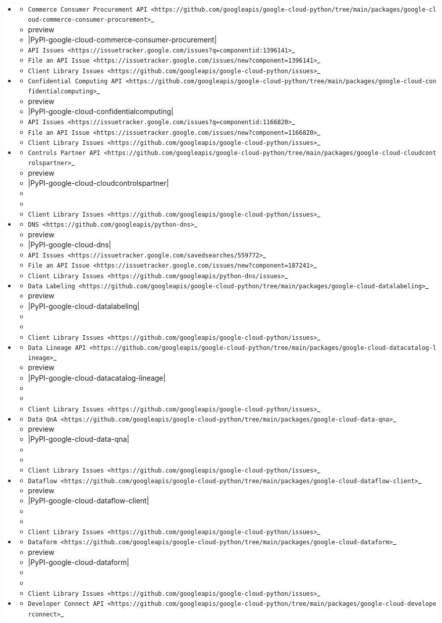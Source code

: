    * - `Commerce Consumer Procurement API <https://github.com/googleapis/google-cloud-python/tree/main/packages/google-cloud-commerce-consumer-procurement>`_
     - preview
     - |PyPI-google-cloud-commerce-consumer-procurement|
     - `API Issues <https://issuetracker.google.com/issues?q=componentid:1396141>`_
     - `File an API Issue <https://issuetracker.google.com/issues/new?component=1396141>`_
     - `Client Library Issues <https://github.com/googleapis/google-cloud-python/issues>`_
   * - `Confidential Computing API <https://github.com/googleapis/google-cloud-python/tree/main/packages/google-cloud-confidentialcomputing>`_
     - preview
     - |PyPI-google-cloud-confidentialcomputing|
     - `API Issues <https://issuetracker.google.com/issues?q=componentid:1166820>`_
     - `File an API Issue <https://issuetracker.google.com/issues/new?component=1166820>`_
     - `Client Library Issues <https://github.com/googleapis/google-cloud-python/issues>`_
   * - `Controls Partner API <https://github.com/googleapis/google-cloud-python/tree/main/packages/google-cloud-cloudcontrolspartner>`_
     - preview
     - |PyPI-google-cloud-cloudcontrolspartner|
     -
     -
     - `Client Library Issues <https://github.com/googleapis/google-cloud-python/issues>`_
   * - `DNS <https://github.com/googleapis/python-dns>`_
     - preview
     - |PyPI-google-cloud-dns|
     - `API Issues <https://issuetracker.google.com/savedsearches/559772>`_
     - `File an API Issue <https://issuetracker.google.com/issues/new?component=187241>`_
     - `Client Library Issues <https://github.com/googleapis/python-dns/issues>`_
   * - `Data Labeling <https://github.com/googleapis/google-cloud-python/tree/main/packages/google-cloud-datalabeling>`_
     - preview
     - |PyPI-google-cloud-datalabeling|
     -
     -
     - `Client Library Issues <https://github.com/googleapis/google-cloud-python/issues>`_
   * - `Data Lineage API <https://github.com/googleapis/google-cloud-python/tree/main/packages/google-cloud-datacatalog-lineage>`_
     - preview
     - |PyPI-google-cloud-datacatalog-lineage|
     -
     -
     - `Client Library Issues <https://github.com/googleapis/google-cloud-python/issues>`_
   * - `Data QnA <https://github.com/googleapis/google-cloud-python/tree/main/packages/google-cloud-data-qna>`_
     - preview
     - |PyPI-google-cloud-data-qna|
     -
     -
     - `Client Library Issues <https://github.com/googleapis/google-cloud-python/issues>`_
   * - `Dataflow <https://github.com/googleapis/google-cloud-python/tree/main/packages/google-cloud-dataflow-client>`_
     - preview
     - |PyPI-google-cloud-dataflow-client|
     -
     -
     - `Client Library Issues <https://github.com/googleapis/google-cloud-python/issues>`_
   * - `Dataform <https://github.com/googleapis/google-cloud-python/tree/main/packages/google-cloud-dataform>`_
     - preview
     - |PyPI-google-cloud-dataform|
     -
     -
     - `Client Library Issues <https://github.com/googleapis/google-cloud-python/issues>`_
   * - `Developer Connect API <https://github.com/googleapis/google-cloud-python/tree/main/packages/google-cloud-developerconnect>`_